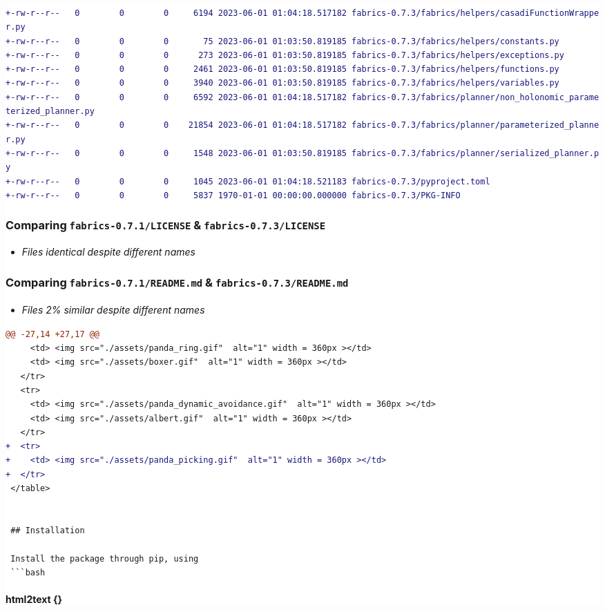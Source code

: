 ```diff
+-rw-r--r--   0        0        0     6194 2023-06-01 01:04:18.517182 fabrics-0.7.3/fabrics/helpers/casadiFunctionWrapper.py
+-rw-r--r--   0        0        0       75 2023-06-01 01:03:50.819185 fabrics-0.7.3/fabrics/helpers/constants.py
+-rw-r--r--   0        0        0      273 2023-06-01 01:03:50.819185 fabrics-0.7.3/fabrics/helpers/exceptions.py
+-rw-r--r--   0        0        0     2461 2023-06-01 01:03:50.819185 fabrics-0.7.3/fabrics/helpers/functions.py
+-rw-r--r--   0        0        0     3940 2023-06-01 01:03:50.819185 fabrics-0.7.3/fabrics/helpers/variables.py
+-rw-r--r--   0        0        0     6592 2023-06-01 01:04:18.517182 fabrics-0.7.3/fabrics/planner/non_holonomic_parameterized_planner.py
+-rw-r--r--   0        0        0    21854 2023-06-01 01:04:18.517182 fabrics-0.7.3/fabrics/planner/parameterized_planner.py
+-rw-r--r--   0        0        0     1548 2023-06-01 01:03:50.819185 fabrics-0.7.3/fabrics/planner/serialized_planner.py
+-rw-r--r--   0        0        0     1045 2023-06-01 01:04:18.521183 fabrics-0.7.3/pyproject.toml
+-rw-r--r--   0        0        0     5837 1970-01-01 00:00:00.000000 fabrics-0.7.3/PKG-INFO
```

### Comparing `fabrics-0.7.1/LICENSE` & `fabrics-0.7.3/LICENSE`

 * *Files identical despite different names*

### Comparing `fabrics-0.7.1/README.md` & `fabrics-0.7.3/README.md`

 * *Files 2% similar despite different names*

```diff
@@ -27,14 +27,17 @@
     <td> <img src="./assets/panda_ring.gif"  alt="1" width = 360px ></td>
     <td> <img src="./assets/boxer.gif"  alt="1" width = 360px ></td>
   </tr> 
   <tr>
     <td> <img src="./assets/panda_dynamic_avoidance.gif"  alt="1" width = 360px ></td>
     <td> <img src="./assets/albert.gif"  alt="1" width = 360px ></td>
   </tr>
+  <tr>
+    <td> <img src="./assets/panda_picking.gif"  alt="1" width = 360px ></td>
+  </tr>
 </table>
 
 
 ## Installation
 
 Install the package through pip, using 
 ```bash
```

#### html2text {}
